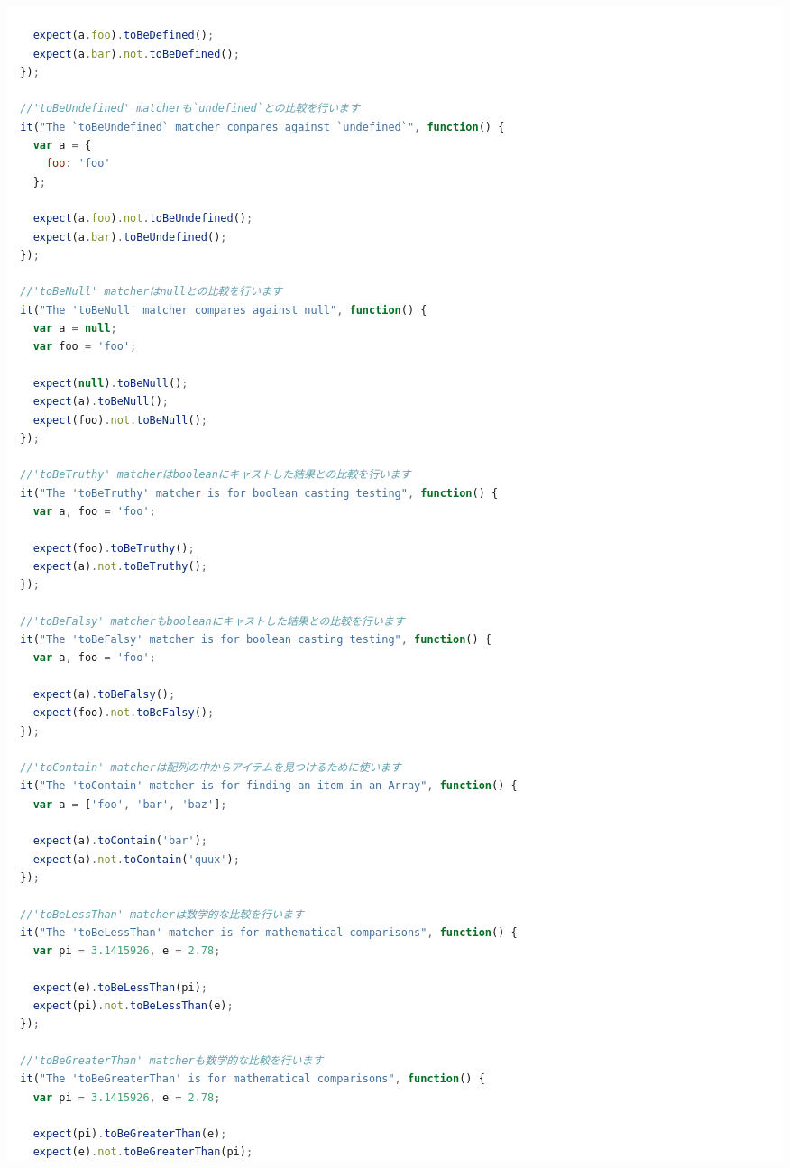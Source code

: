 ````javascript

    expect(a.foo).toBeDefined();
    expect(a.bar).not.toBeDefined();
  });

  //'toBeUndefined' matcherも`undefined`との比較を行います
  it("The `toBeUndefined` matcher compares against `undefined`", function() {
    var a = {
      foo: 'foo'
    };

    expect(a.foo).not.toBeUndefined();
    expect(a.bar).toBeUndefined();
  });

  //'toBeNull' matcherはnullとの比較を行います
  it("The 'toBeNull' matcher compares against null", function() {
    var a = null;
    var foo = 'foo';

    expect(null).toBeNull();
    expect(a).toBeNull();
    expect(foo).not.toBeNull();
  });

  //'toBeTruthy' matcherはbooleanにキャストした結果との比較を行います
  it("The 'toBeTruthy' matcher is for boolean casting testing", function() {
    var a, foo = 'foo';

    expect(foo).toBeTruthy();
    expect(a).not.toBeTruthy();
  });

  //'toBeFalsy' matcherもbooleanにキャストした結果との比較を行います
  it("The 'toBeFalsy' matcher is for boolean casting testing", function() {
    var a, foo = 'foo';

    expect(a).toBeFalsy();
    expect(foo).not.toBeFalsy();
  });

  //'toContain' matcherは配列の中からアイテムを見つけるために使います
  it("The 'toContain' matcher is for finding an item in an Array", function() {
    var a = ['foo', 'bar', 'baz'];

    expect(a).toContain('bar');
    expect(a).not.toContain('quux');
  });

  //'toBeLessThan' matcherは数学的な比較を行います
  it("The 'toBeLessThan' matcher is for mathematical comparisons", function() {
    var pi = 3.1415926, e = 2.78;

    expect(e).toBeLessThan(pi);
    expect(pi).not.toBeLessThan(e);
  });

  //'toBeGreaterThan' matcherも数学的な比較を行います
  it("The 'toBeGreaterThan' is for mathematical comparisons", function() {
    var pi = 3.1415926, e = 2.78;

    expect(pi).toBeGreaterThan(e);
    expect(e).not.toBeGreaterThan(pi);
````